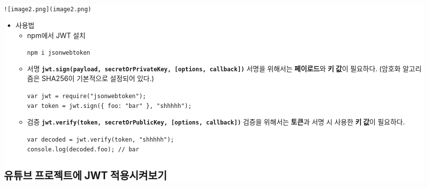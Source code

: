     ![image2.png](image2.png)

-   사용법
    -   npm에서 JWT 설치
        ```
        npm i jsonwebtoken
        ```
    -   서명
        **`jwt.sign(payload, secretOrPrivateKey, [options, callback])`**
        서명을 위해서는 **페이로드**와 **키 값**이 필요하다. (암호화 알고리즘은 SHA256이 기본적으로 설정되어 있다.)
        ```tsx
        var jwt = require("jsonwebtoken");
        var token = jwt.sign({ foo: "bar" }, "shhhhh");
        ```
    -   검증
        **`jwt.verify(token, secretOrPublicKey, [options, callback])`**
        검증을 위해서는 **토큰**과 서명 시 사용한 **키 값**이 필요하다.
        ```tsx
        var decoded = jwt.verify(token, "shhhhh");
        console.log(decoded.foo); // bar
        ```

## 유튜브 프로젝트에 JWT 적용시켜보기

